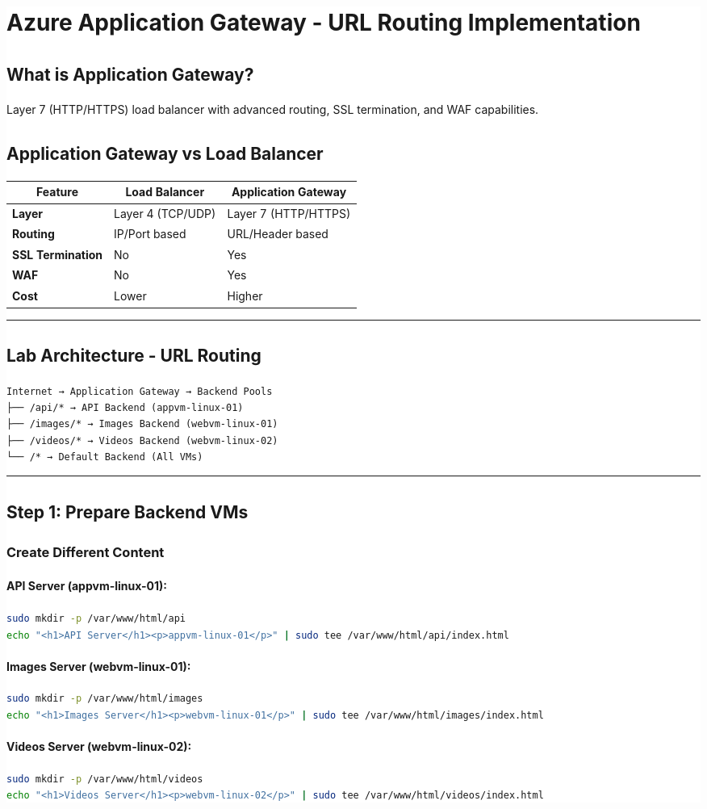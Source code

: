 # Azure Application Gateway - URL Routing Implementation

## What is Application Gateway?
Layer 7 (HTTP/HTTPS) load balancer with advanced routing, SSL termination, and WAF capabilities.

## Application Gateway vs Load Balancer

| Feature | Load Balancer | Application Gateway |
|---------|---------------|-------------------|
| **Layer** | Layer 4 (TCP/UDP) | Layer 7 (HTTP/HTTPS) |
| **Routing** | IP/Port based | URL/Header based |
| **SSL Termination** | No | Yes |
| **WAF** | No | Yes |
| **Cost** | Lower | Higher |

---

## Lab Architecture - URL Routing

```
Internet → Application Gateway → Backend Pools
├── /api/* → API Backend (appvm-linux-01)
├── /images/* → Images Backend (webvm-linux-01)
├── /videos/* → Videos Backend (webvm-linux-02)
└── /* → Default Backend (All VMs)
```

---

## Step 1: Prepare Backend VMs

### Create Different Content

#### API Server (appvm-linux-01):
```bash
sudo mkdir -p /var/www/html/api
echo "<h1>API Server</h1><p>appvm-linux-01</p>" | sudo tee /var/www/html/api/index.html
```

#### Images Server (webvm-linux-01):
```bash
sudo mkdir -p /var/www/html/images
echo "<h1>Images Server</h1><p>webvm-linux-01</p>" | sudo tee /var/www/html/images/index.html
```

#### Videos Server (webvm-linux-02):
```bash
sudo mkdir -p /var/www/html/videos
echo "<h1>Videos Server</h1><p>webvm-linux-02</p>" | sudo tee /var/www/html/videos/index.html
```
